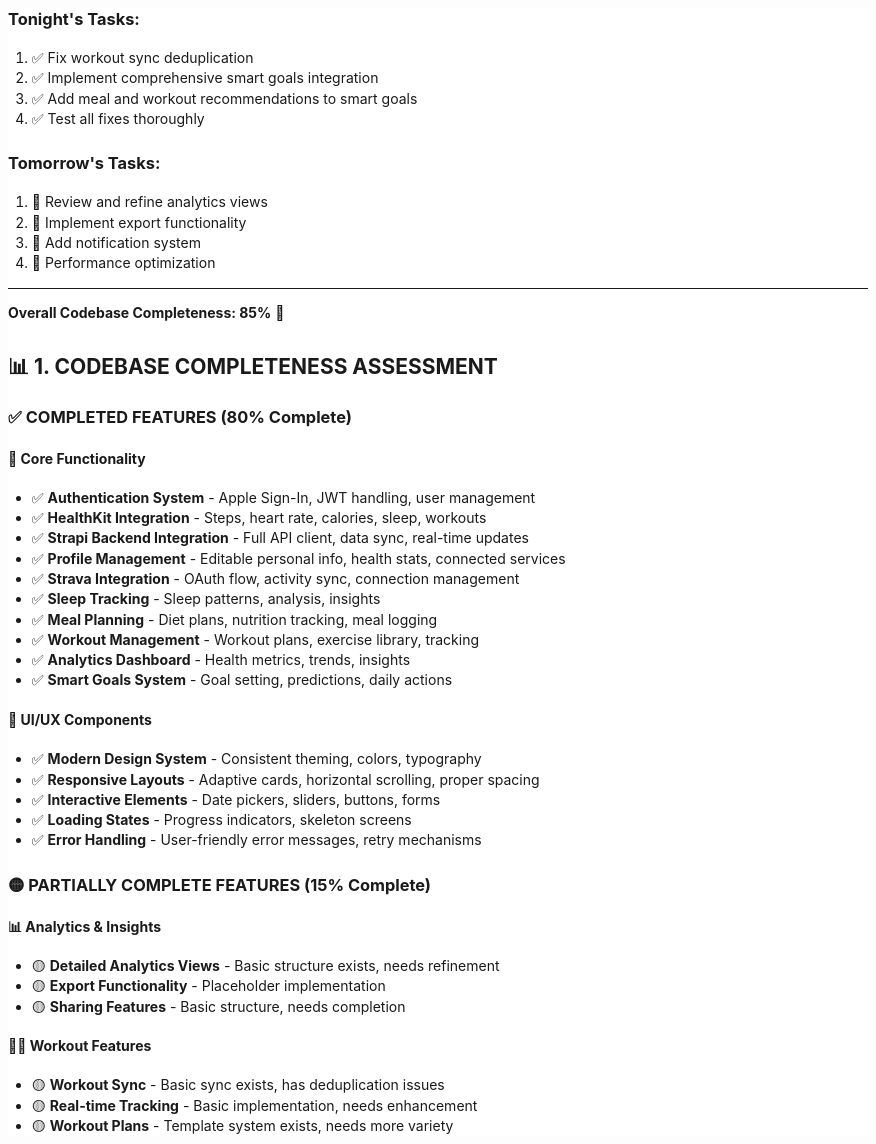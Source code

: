### **Tonight's Tasks:**
1. ✅ Fix workout sync deduplication
2. ✅ Implement comprehensive smart goals integration
3. ✅ Add meal and workout recommendations to smart goals
4. ✅ Test all fixes thoroughly

### **Tomorrow's Tasks:**
1. 🔄 Review and refine analytics views
2. 🔄 Implement export functionality
3. 🔄 Add notification system
4. 🔄 Performance optimization

---

**Overall Codebase Completeness: 85%** 🎯 

## 📊 **1. CODEBASE COMPLETENESS ASSESSMENT**

### **✅ COMPLETED FEATURES (80% Complete)**

#### **🎯 Core Functionality**
- ✅ **Authentication System** - Apple Sign-In, JWT handling, user management
- ✅ **HealthKit Integration** - Steps, heart rate, calories, sleep, workouts
- ✅ **Strapi Backend Integration** - Full API client, data sync, real-time updates
- ✅ **Profile Management** - Editable personal info, health stats, connected services
- ✅ **Strava Integration** - OAuth flow, activity sync, connection management
- ✅ **Sleep Tracking** - Sleep patterns, analysis, insights
- ✅ **Meal Planning** - Diet plans, nutrition tracking, meal logging
- ✅ **Workout Management** - Workout plans, exercise library, tracking
- ✅ **Analytics Dashboard** - Health metrics, trends, insights
- ✅ **Smart Goals System** - Goal setting, predictions, daily actions

#### **🎨 UI/UX Components**
- ✅ **Modern Design System** - Consistent theming, colors, typography
- ✅ **Responsive Layouts** - Adaptive cards, horizontal scrolling, proper spacing
- ✅ **Interactive Elements** - Date pickers, sliders, buttons, forms
- ✅ **Loading States** - Progress indicators, skeleton screens
- ✅ **Error Handling** - User-friendly error messages, retry mechanisms

### **🟡 PARTIALLY COMPLETE FEATURES (15% Complete)**

#### **📊 Analytics & Insights**
- 🟡 **Detailed Analytics Views** - Basic structure exists, needs refinement
- 🟡 **Export Functionality** - Placeholder implementation
- 🟡 **Sharing Features** - Basic structure, needs completion

#### **🏃‍♂️ Workout Features**
- 🟡 **Workout Sync** - Basic sync exists, has deduplication issues
- 🟡 **Real-time Tracking** - Basic implementation, needs enhancement
- 🟡 **Workout Plans** - Template system exists, needs more variety
